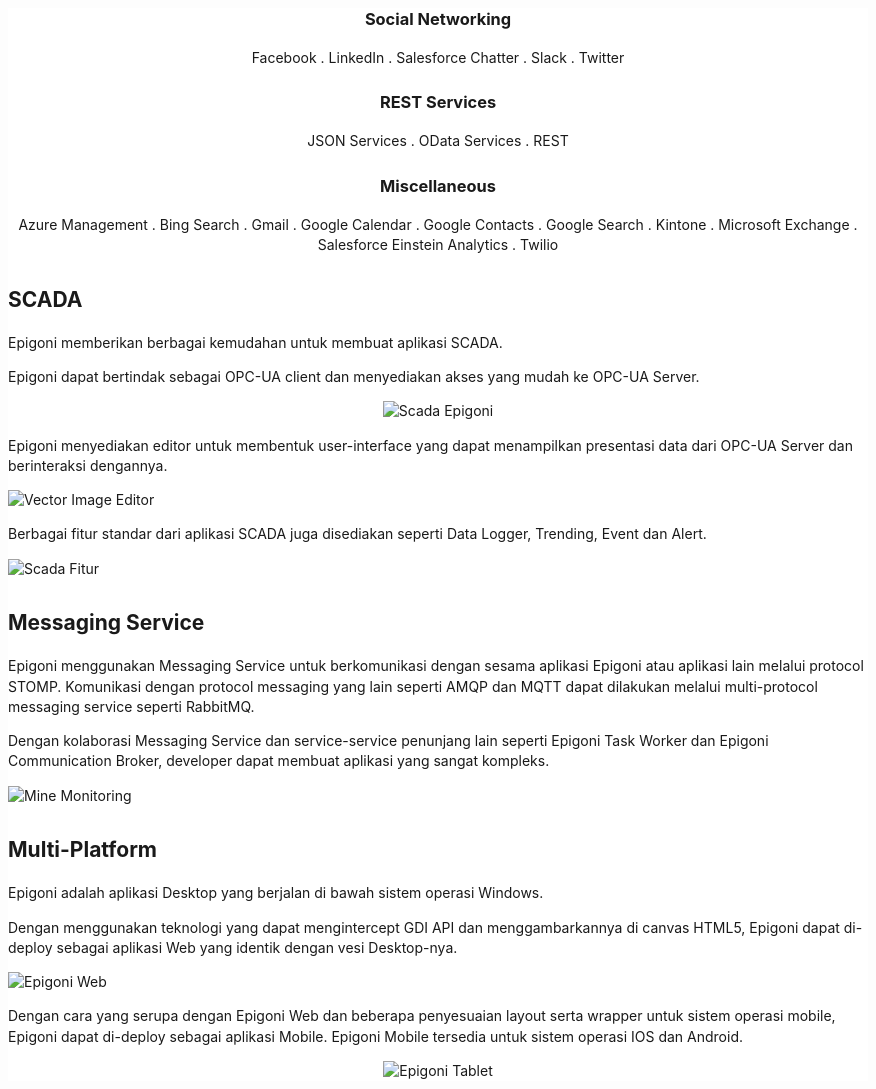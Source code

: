 <h3 style="text-align: center;">Social Networking</h3>
<p style="text-align: center;">Facebook . LinkedIn . Salesforce Chatter . Slack . Twitter</p>

<h3 style="text-align: center;">REST Services</h3>
<p style="text-align: center;">JSON Services . OData Services . REST</p>

<h3 style="text-align: center;">Miscellaneous</h3>
<p style="text-align: center;">Azure Management . Bing Search . Gmail . Google Calendar . Google Contacts . Google Search . Kintone . Microsoft Exchange . Salesforce Einstein Analytics . Twilio</p>

## SCADA

Epigoni memberikan berbagai kemudahan untuk membuat aplikasi SCADA.

Epigoni dapat bertindak sebagai OPC-UA client dan menyediakan akses yang mudah ke OPC-UA Server.

<div style="text-align:center"><img src="/images/scada-epigoni.png" alt="Scada Epigoni" /></div>

Epigoni menyediakan editor untuk membentuk user-interface yang dapat menampilkan presentasi data dari OPC-UA Server dan berinteraksi dengannya.

![Vector Image Editor](/images/vector-img-editor.png)

Berbagai fitur standar dari aplikasi SCADA juga disediakan seperti Data Logger, Trending, Event dan Alert.

![Scada Fitur](/images/scada-fitur.png)

## Messaging Service

Epigoni menggunakan Messaging Service untuk berkomunikasi dengan sesama aplikasi Epigoni atau aplikasi lain melalui protocol STOMP. Komunikasi dengan protocol messaging yang lain seperti AMQP dan MQTT dapat dilakukan melalui multi-protocol messaging service seperti RabbitMQ.

Dengan kolaborasi Messaging Service dan service-service penunjang lain seperti Epigoni Task Worker dan Epigoni Communication Broker, developer dapat membuat aplikasi yang sangat kompleks.

![Mine Monitoring](/images/mine-monitoring.png)

## Multi-Platform

Epigoni adalah aplikasi Desktop yang berjalan di bawah sistem operasi Windows.

Dengan menggunakan teknologi yang dapat mengintercept GDI API dan menggambarkannya di canvas HTML5, Epigoni dapat di-deploy sebagai aplikasi Web yang identik dengan vesi Desktop-nya.

![Epigoni Web](/images/epigoni-web.png)

Dengan cara yang serupa dengan Epigoni Web dan beberapa penyesuaian layout serta wrapper untuk sistem operasi mobile, Epigoni dapat di-deploy sebagai aplikasi Mobile. Epigoni Mobile tersedia untuk sistem operasi IOS dan Android.

<div style="text-align:center"><img src="/images/epigoni-tablet.png" alt="Epigoni Tablet" /></div>
